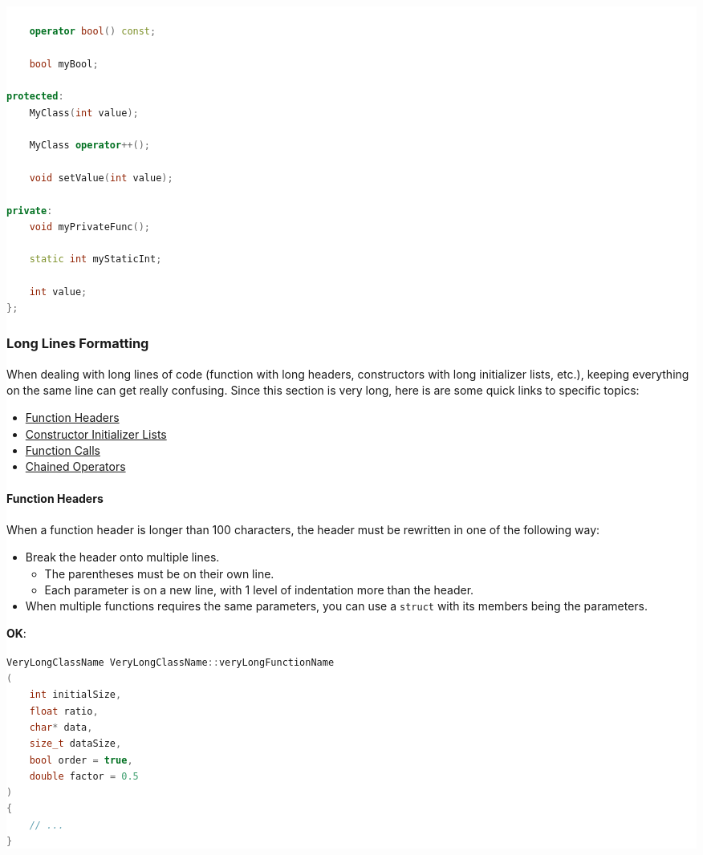 ```cpp
    
    operator bool() const;
    
    bool myBool;
    
protected:
    MyClass(int value);
    
    MyClass operator++();
    
    void setValue(int value);
    
private:
    void myPrivateFunc();
    
    static int myStaticInt;
    
    int value;
};
```

### <a name="cpp-code-style-long-lines"></a>Long Lines Formatting

When dealing with long lines of code (function with long headers, constructors with long
initializer lists, etc.), keeping everything on the same line can get really confusing. Since this
section is very long, here is are some quick links to specific topics:

- [Function Headers](#cpp-code-style-long-lines-funcs)
- [Constructor Initializer Lists](#cpp-code-style-long-lines-constr)
- [Function Calls](#cpp-code-style-long-lines-calls)
- [Chained Operators](#cpp-code-style-long-lines-ops)

#### <a name="cpp-code-style-long-lines-funcs"></a>Function Headers

When a function header is longer than 100 characters, the header must be rewritten in one of the
following way:
- Break the header onto multiple lines.
  - The parentheses must be on their own line.
  - Each parameter is on a new line, with 1 level of indentation more than the header.
- When multiple functions requires the same parameters, you can use a `struct` with its members
being the parameters.

**OK**:
```cpp
VeryLongClassName VeryLongClassName::veryLongFunctionName
(
    int initialSize,
    float ratio,
    char* data,
    size_t dataSize,
    bool order = true,
    double factor = 0.5
)
{
    // ...
}
```
